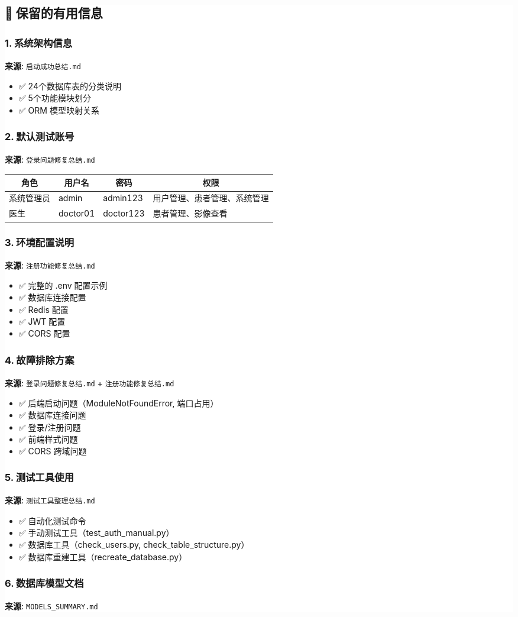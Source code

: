 
## 🎯 保留的有用信息

### 1. 系统架构信息

**来源**: `启动成功总结.md`

- ✅ 24个数据库表的分类说明
- ✅ 5个功能模块划分
- ✅ ORM 模型映射关系

### 2. 默认测试账号

**来源**: `登录问题修复总结.md`

| 角色 | 用户名 | 密码 | 权限 |
|------|--------|------|------|
| 系统管理员 | admin | admin123 | 用户管理、患者管理、系统管理 |
| 医生 | doctor01 | doctor123 | 患者管理、影像查看 |

### 3. 环境配置说明

**来源**: `注册功能修复总结.md`

- ✅ 完整的 .env 配置示例
- ✅ 数据库连接配置
- ✅ Redis 配置
- ✅ JWT 配置
- ✅ CORS 配置

### 4. 故障排除方案

**来源**: `登录问题修复总结.md` + `注册功能修复总结.md`

- ✅ 后端启动问题（ModuleNotFoundError, 端口占用）
- ✅ 数据库连接问题
- ✅ 登录/注册问题
- ✅ 前端样式问题
- ✅ CORS 跨域问题

### 5. 测试工具使用

**来源**: `测试工具整理总结.md`

- ✅ 自动化测试命令
- ✅ 手动测试工具（test_auth_manual.py）
- ✅ 数据库工具（check_users.py, check_table_structure.py）
- ✅ 数据库重建工具（recreate_database.py）

### 6. 数据库模型文档

**来源**: `MODELS_SUMMARY.md`
